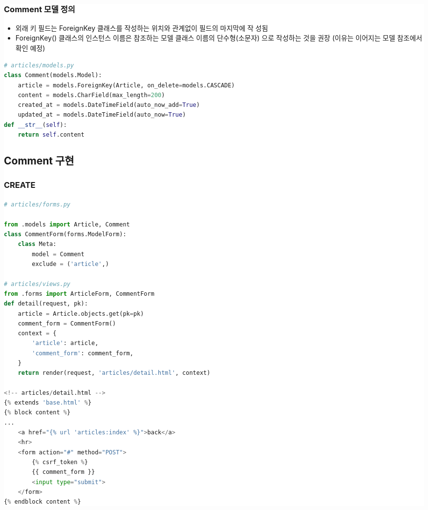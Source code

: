 ### Comment 모델 정의

* 외래 키 필드는 ForeignKey 클래스를 작성하는 위치와 관계없이 필드의 마지막에 작 성됨 
* ForeignKey() 클래스의 인스턴스 이름은 참조하는 모델 클래스 이름의 단수형(소문자) 으로 작성하는 것을 권장 (이유는 이어지는 모델 참조에서 확인 예정)

```python
# articles/models.py
class Comment(models.Model):
    article = models.ForeignKey(Article, on_delete=models.CASCADE)
    content = models.CharField(max_length=200)
    created_at = models.DateTimeField(auto_now_add=True)
    updated_at = models.DateTimeField(auto_now=True)
def __str__(self):
	return self.content
```

## Comment 구현

### CREATE

```python
# articles/forms.py

from .models import Article, Comment
class CommentForm(forms.ModelForm):
    class Meta:
        model = Comment
        exclude = ('article',)
            
# articles/views.py
from .forms import ArticleForm, CommentForm
def detail(request, pk):
    article = Article.objects.get(pk=pk)
    comment_form = CommentForm()
    context = {
    	'article': article,
    	'comment_form': comment_form,
    }
    return render(request, 'articles/detail.html', context)

<!-- articles/detail.html -->
{% extends 'base.html' %}
{% block content %}
...
    <a href="{% url 'articles:index' %}">back</a>
    <hr>
    <form action="#" method="POST">
        {% csrf_token %}
        {{ comment_form }}
        <input type="submit">
    </form>
{% endblock content %}
```
